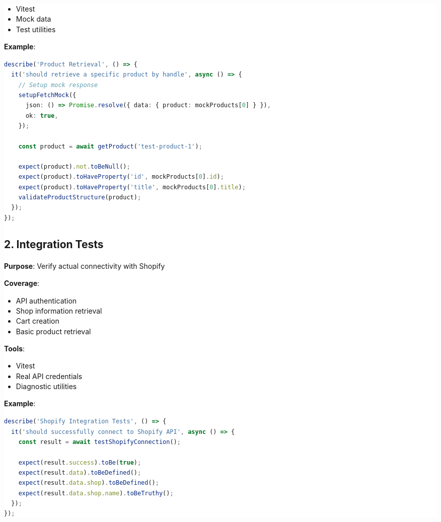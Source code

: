 - Vitest
- Mock data
- Test utilities


**Example**:

```typescript
describe('Product Retrieval', () => {
  it('should retrieve a specific product by handle', async () => {
    // Setup mock response
    setupFetchMock({
      json: () => Promise.resolve({ data: { product: mockProducts[0] } }),
      ok: true,
    });

    const product = await getProduct('test-product-1');
    
    expect(product).not.toBeNull();
    expect(product).toHaveProperty('id', mockProducts[0].id);
    expect(product).toHaveProperty('title', mockProducts[0].title);
    validateProductStructure(product);
  });
});
```

## 2. Integration Tests

**Purpose**: Verify actual connectivity with Shopify

**Coverage**:

- API authentication
- Shop information retrieval
- Cart creation
- Basic product retrieval


**Tools**:

- Vitest
- Real API credentials
- Diagnostic utilities


**Example**:

```typescript
describe('Shopify Integration Tests', () => {
  it('should successfully connect to Shopify API', async () => {
    const result = await testShopifyConnection();
    
    expect(result.success).toBe(true);
    expect(result.data).toBeDefined();
    expect(result.data.shop).toBeDefined();
    expect(result.data.shop.name).toBeTruthy();
  });
});
```
